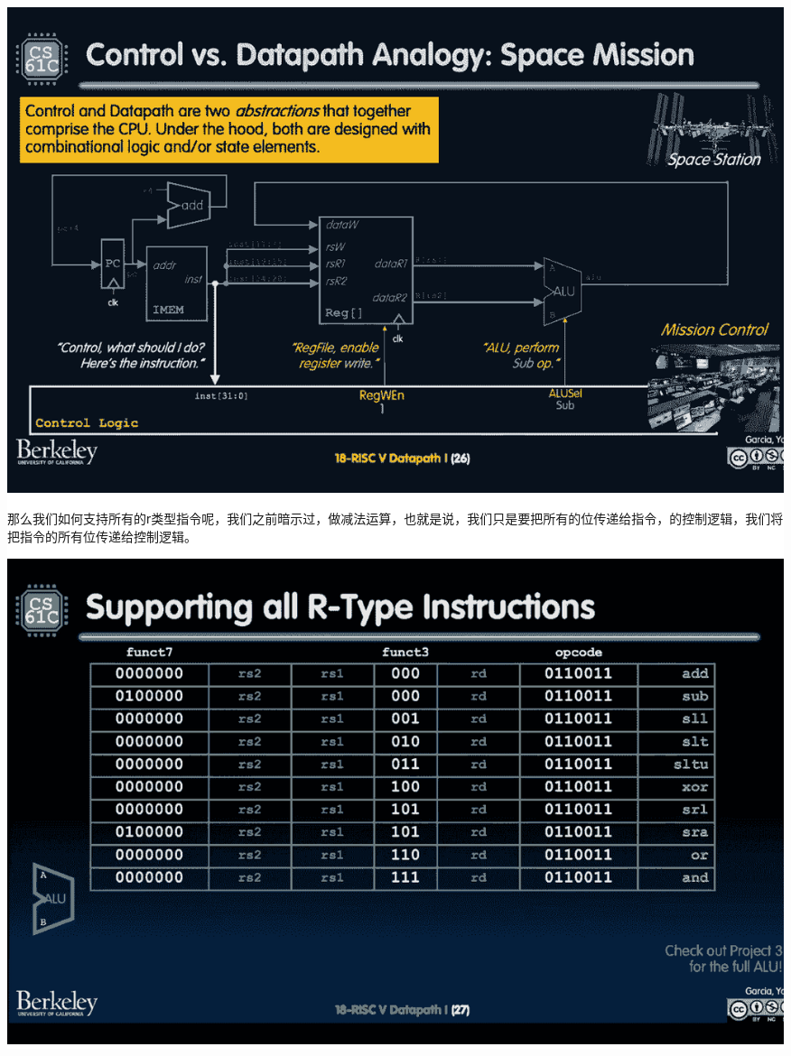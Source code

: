![](img/3c5dbac18c72a5b3cb44e1e02a09fdef_89.png)

那么我们如何支持所有的r类型指令呢，我们之前暗示过，做减法运算，也就是说，我们只是要把所有的位传递给指令，的控制逻辑，我们将把指令的所有位传递给控制逻辑。



![](img/3c5dbac18c72a5b3cb44e1e02a09fdef_91.png)
